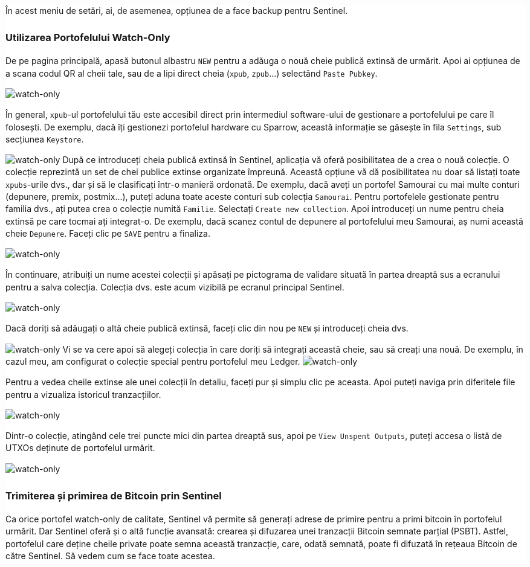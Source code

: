 În acest meniu de setări, ai, de asemenea, opțiunea de a face backup pentru Sentinel.

### Utilizarea Portofelului Watch-Only
De pe pagina principală, apasă butonul albastru `NEW` pentru a adăuga o nouă cheie publică extinsă de urmărit. Apoi ai opțiunea de a scana codul QR al cheii tale, sau de a lipi direct cheia (`xpub`, `zpub`...) selectând `Paste Pubkey`.

![watch-only](assets/notext/9.webp)

În general, `xpub`-ul portofelului tău este accesibil direct prin intermediul software-ului de gestionare a portofelului pe care îl folosești. De exemplu, dacă îți gestionezi portofelul hardware cu Sparrow, această informație se găsește în fila `Settings`, sub secțiunea `Keystore`.

![watch-only](assets/notext/10.webp)
După ce introduceți cheia publică extinsă în Sentinel, aplicația vă oferă posibilitatea de a crea o nouă colecție. O colecție reprezintă un set de chei publice extinse organizate împreună. Această opțiune vă dă posibilitatea nu doar să listați toate `xpubs`-urile dvs., dar și să le clasificați într-o manieră ordonată. De exemplu, dacă aveți un portofel Samourai cu mai multe conturi (depunere, premix, postmix...), puteți aduna toate aceste conturi sub colecția `Samourai`. Pentru portofelele gestionate pentru familia dvs., ați putea crea o colecție numită `Familie`.
Selectați `Create new collection`. Apoi introduceți un nume pentru cheia extinsă pe care tocmai ați integrat-o. De exemplu, dacă scanez contul de depunere al portofelului meu Samourai, aș numi această cheie `Depunere`. Faceți clic pe `SAVE` pentru a finaliza.

![watch-only](assets/notext/11.webp)

În continuare, atribuiți un nume acestei colecții și apăsați pe pictograma de validare situată în partea dreaptă sus a ecranului pentru a salva colecția. Colecția dvs. este acum vizibilă pe ecranul principal Sentinel.

![watch-only](assets/notext/12.webp)

Dacă doriți să adăugați o altă cheie publică extinsă, faceți clic din nou pe `NEW` și introduceți cheia dvs.

![watch-only](assets/notext/13.webp)
Vi se va cere apoi să alegeți colecția în care doriți să integrați această cheie, sau să creați una nouă. De exemplu, în cazul meu, am configurat o colecție special pentru portofelul meu Ledger.
![watch-only](assets/notext/14.webp)

Pentru a vedea cheile extinse ale unei colecții în detaliu, faceți pur și simplu clic pe aceasta. Apoi puteți naviga prin diferitele file pentru a vizualiza istoricul tranzacțiilor.

![watch-only](assets/notext/15.webp)

Dintr-o colecție, atingând cele trei puncte mici din partea dreaptă sus, apoi pe `View Unspent Outputs`, puteți accesa o listă de UTXOs deținute de portofelul urmărit.

![watch-only](assets/notext/16.webp)

### Trimiterea și primirea de Bitcoin prin Sentinel
Ca orice portofel watch-only de calitate, Sentinel vă permite să generați adrese de primire pentru a primi bitcoin în portofelul urmărit. Dar Sentinel oferă și o altă funcție avansată: crearea și difuzarea unei tranzacții Bitcoin semnate parțial (PSBT). Astfel, portofelul care deține cheile private poate semna această tranzacție, care, odată semnată, poate fi difuzată în rețeaua Bitcoin de către Sentinel. Să vedem cum se face toate acestea.
